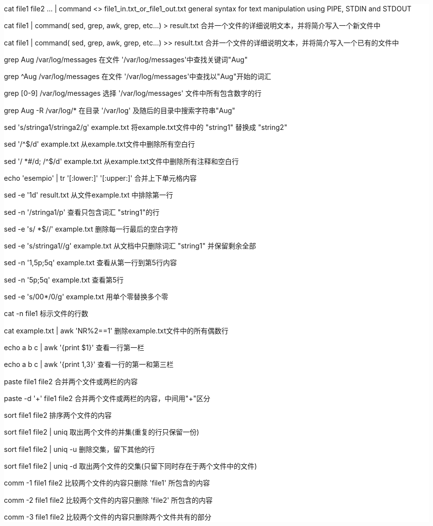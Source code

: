 
cat file1 file2 ... | command <> file1_in.txt_or_file1_out.txt general syntax for text manipulation using PIPE, STDIN and STDOUT

cat file1 | command( sed, grep, awk, grep, etc...) > result.txt 合并一个文件的详细说明文本，并将简介写入一个新文件中

cat file1 | command( sed, grep, awk, grep, etc...) >> result.txt 合并一个文件的详细说明文本，并将简介写入一个已有的文件中

grep Aug /var/log/messages 在文件 '/var/log/messages'中查找关键词"Aug"

grep ^Aug /var/log/messages 在文件 '/var/log/messages'中查找以"Aug"开始的词汇

grep [0-9] /var/log/messages 选择 '/var/log/messages' 文件中所有包含数字的行

grep Aug -R /var/log/* 在目录 '/var/log' 及随后的目录中搜索字符串"Aug"

sed 's/stringa1/stringa2/g' example.txt 将example.txt文件中的 "string1" 替换成 "string2"

sed '/^$/d' example.txt 从example.txt文件中删除所有空白行

sed '/ *#/d; /^$/d' example.txt 从example.txt文件中删除所有注释和空白行

echo 'esempio' | tr '[:lower:]' '[:upper:]' 合并上下单元格内容

sed -e '1d' result.txt 从文件example.txt 中排除第一行

sed -n '/stringa1/p' 查看只包含词汇 "string1"的行

sed -e 's/ *$//' example.txt 删除每一行最后的空白字符

sed -e 's/stringa1//g' example.txt 从文档中只删除词汇 "string1" 并保留剩余全部

sed -n '1,5p;5q' example.txt 查看从第一行到第5行内容

sed -n '5p;5q' example.txt 查看第5行

sed -e 's/00*/0/g' example.txt 用单个零替换多个零

cat -n file1 标示文件的行数

cat example.txt | awk 'NR%2==1' 删除example.txt文件中的所有偶数行

echo a b c | awk '{print $1}' 查看一行第一栏

echo a b c | awk '{print $1,$3}' 查看一行的第一和第三栏

paste file1 file2 合并两个文件或两栏的内容

paste -d '+' file1 file2 合并两个文件或两栏的内容，中间用"+"区分

sort file1 file2 排序两个文件的内容

sort file1 file2 | uniq 取出两个文件的并集(重复的行只保留一份)

sort file1 file2 | uniq -u 删除交集，留下其他的行

sort file1 file2 | uniq -d 取出两个文件的交集(只留下同时存在于两个文件中的文件)

comm -1 file1 file2 比较两个文件的内容只删除 'file1' 所包含的内容

comm -2 file1 file2 比较两个文件的内容只删除 'file2' 所包含的内容

comm -3 file1 file2 比较两个文件的内容只删除两个文件共有的部分



